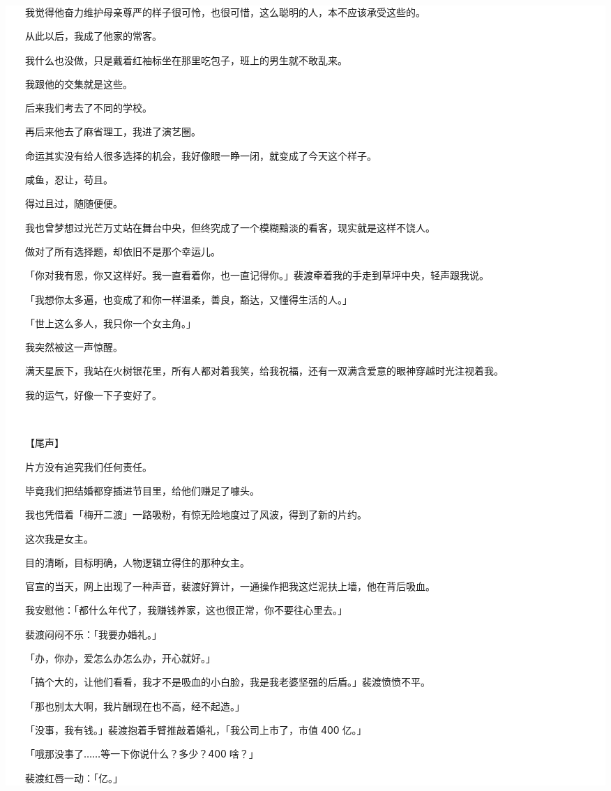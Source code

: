 &emsp;&emsp;我觉得他奋力维护母亲尊严的样子很可怜，也很可惜，这么聪明的人，本不应该承受这些的。  
  
&emsp;&emsp;从此以后，我成了他家的常客。  
  
&emsp;&emsp;我什么也没做，只是戴着红袖标坐在那里吃包子，班上的男生就不敢乱来。  
  
&emsp;&emsp;我跟他的交集就是这些。  
  
&emsp;&emsp;后来我们考去了不同的学校。  
  
&emsp;&emsp;再后来他去了麻省理工，我进了演艺圈。  
  
&emsp;&emsp;命运其实没有给人很多选择的机会，我好像眼一睁一闭，就变成了今天这个样子。  
  
&emsp;&emsp;咸鱼，忍让，苟且。  
  
&emsp;&emsp;得过且过，随随便便。  
  
&emsp;&emsp;我也曾梦想过光芒万丈站在舞台中央，但终究成了一个模糊黯淡的看客，现实就是这样不饶人。  
  
&emsp;&emsp;做对了所有选择题，却依旧不是那个幸运儿。  
  
&emsp;&emsp;「你对我有恩，你又这样好。我一直看着你，也一直记得你。」裴渡牵着我的手走到草坪中央，轻声跟我说。  
  
&emsp;&emsp;「我想你太多遍，也变成了和你一样温柔，善良，豁达，又懂得生活的人。」  
  
&emsp;&emsp;「世上这么多人，我只你一个女主角。」  
  
&emsp;&emsp;我突然被这一声惊醒。  
  
&emsp;&emsp;满天星辰下，我站在火树银花里，所有人都对着我笑，给我祝福，还有一双满含爱意的眼神穿越时光注视着我。  
  
&emsp;&emsp;我的运气，好像一下子变好了。  
  
&emsp;&emsp;   
  
&emsp;&emsp;【尾声】  
  
&emsp;&emsp;片方没有追究我们任何责任。  
  
&emsp;&emsp;毕竟我们把结婚都穿插进节目里，给他们赚足了噱头。  
  
&emsp;&emsp;我也凭借着「梅开二渡」一路吸粉，有惊无险地度过了风波，得到了新的片约。  
  
&emsp;&emsp;这次我是女主。  
  
&emsp;&emsp;目的清晰，目标明确，人物逻辑立得住的那种女主。  
  
&emsp;&emsp;官宣的当天，网上出现了一种声音，裴渡好算计，一通操作把我这烂泥扶上墙，他在背后吸血。  
  
&emsp;&emsp;我安慰他：「都什么年代了，我赚钱养家，这也很正常，你不要往心里去。」  
  
&emsp;&emsp;裴渡闷闷不乐：「我要办婚礼。」  
  
&emsp;&emsp;「办，你办，爱怎么办怎么办，开心就好。」  
  
&emsp;&emsp;「搞个大的，让他们看看，我才不是吸血的小白脸，我是我老婆坚强的后盾。」裴渡愤愤不平。  
  
&emsp;&emsp;「那也别太大啊，我片酬现在也不高，经不起造。」  
  
&emsp;&emsp;「没事，我有钱。」裴渡抱着手臂推敲着婚礼，「我公司上市了，市值 400 亿。」  
  
&emsp;&emsp;「哦那没事了……等一下你说什么？多少？400 啥？」  
  
&emsp;&emsp;裴渡红唇一动：「亿。」  
  